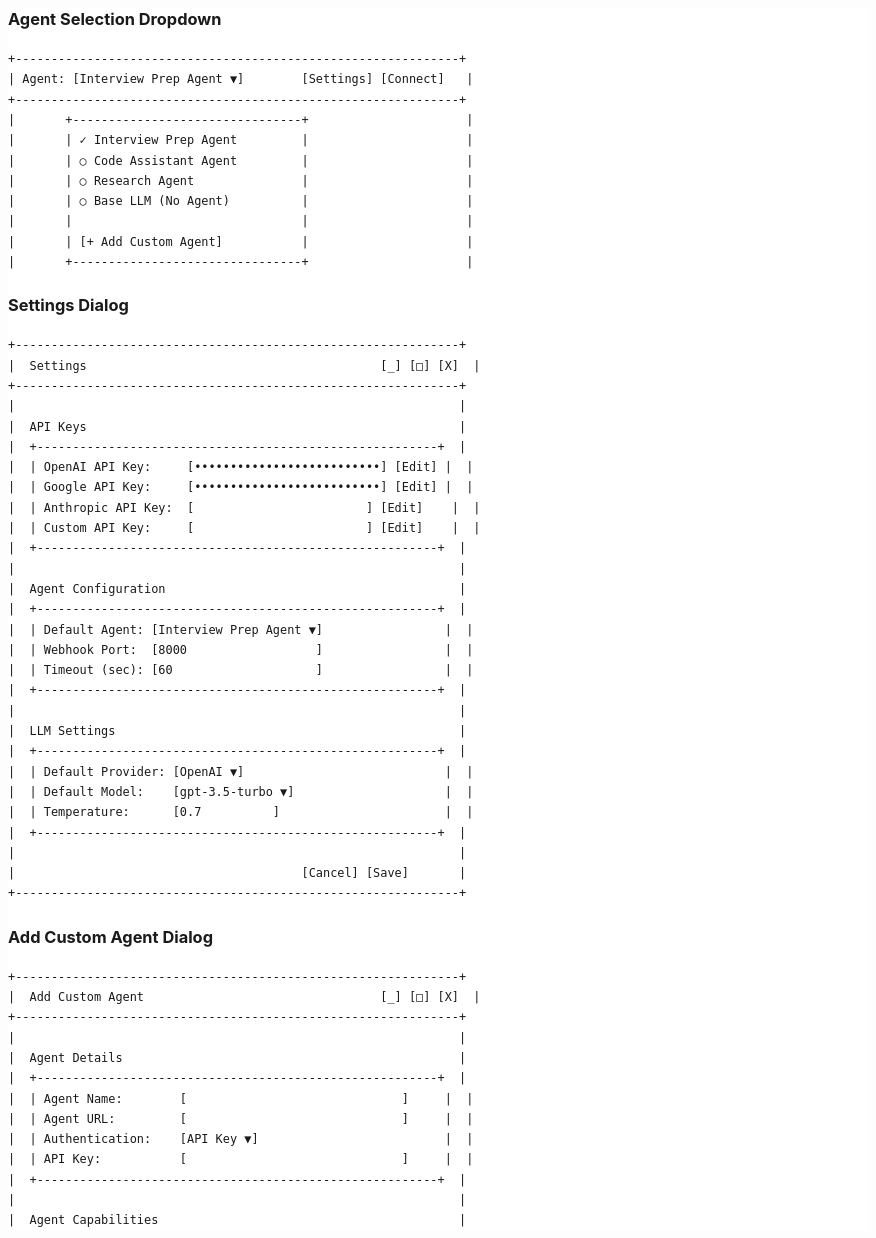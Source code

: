 ### Agent Selection Dropdown

```
+--------------------------------------------------------------+
| Agent: [Interview Prep Agent ▼]        [Settings] [Connect]   |
+--------------------------------------------------------------+
|       +--------------------------------+                      |
|       | ✓ Interview Prep Agent         |                      |
|       | ○ Code Assistant Agent         |                      |
|       | ○ Research Agent               |                      |
|       | ○ Base LLM (No Agent)          |                      |
|       |                                |                      |
|       | [+ Add Custom Agent]           |                      |
|       +--------------------------------+                      |
```

### Settings Dialog

```
+--------------------------------------------------------------+
|  Settings                                         [_] [□] [X]  |
+--------------------------------------------------------------+
|                                                              |
|  API Keys                                                    |
|  +--------------------------------------------------------+  |
|  | OpenAI API Key:     [••••••••••••••••••••••••••] [Edit] |  |
|  | Google API Key:     [••••••••••••••••••••••••••] [Edit] |  |
|  | Anthropic API Key:  [                        ] [Edit]    |  |
|  | Custom API Key:     [                        ] [Edit]    |  |
|  +--------------------------------------------------------+  |
|                                                              |
|  Agent Configuration                                         |
|  +--------------------------------------------------------+  |
|  | Default Agent: [Interview Prep Agent ▼]                 |  |
|  | Webhook Port:  [8000                  ]                 |  |
|  | Timeout (sec): [60                    ]                 |  |
|  +--------------------------------------------------------+  |
|                                                              |
|  LLM Settings                                                |
|  +--------------------------------------------------------+  |
|  | Default Provider: [OpenAI ▼]                            |  |
|  | Default Model:    [gpt-3.5-turbo ▼]                     |  |
|  | Temperature:      [0.7          ]                       |  |
|  +--------------------------------------------------------+  |
|                                                              |
|                                        [Cancel] [Save]       |
+--------------------------------------------------------------+
```

### Add Custom Agent Dialog

```
+--------------------------------------------------------------+
|  Add Custom Agent                                 [_] [□] [X]  |
+--------------------------------------------------------------+
|                                                              |
|  Agent Details                                               |
|  +--------------------------------------------------------+  |
|  | Agent Name:        [                              ]     |  |
|  | Agent URL:         [                              ]     |  |
|  | Authentication:    [API Key ▼]                          |  |
|  | API Key:           [                              ]     |  |
|  +--------------------------------------------------------+  |
|                                                              |
|  Agent Capabilities                                          |
```